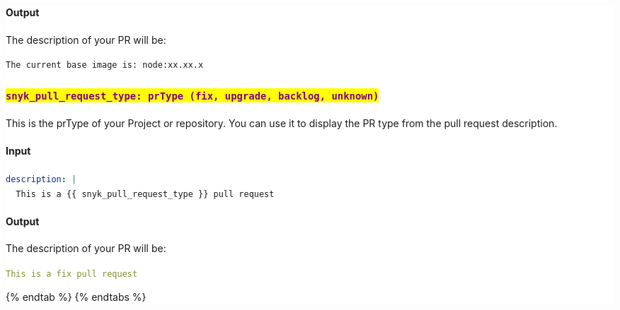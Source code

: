 #### Output

The description of your PR will be:

```
The current base image is: node:xx.xx.x
```

### <mark style="color:purple;">`snyk_pull_request_type: prType (fix, upgrade, backlog, unknown)`</mark>

This is the prType of your Project or repository. You can use it to display the PR type from the pull request description.

#### Input

```yaml
description: |
  This is a {{ snyk_pull_request_type }} pull request
```

#### Output

The description of your PR will be:

```yaml
This is a fix pull request
```
{% endtab %}
{% endtabs %}

[^1]: Ensure
